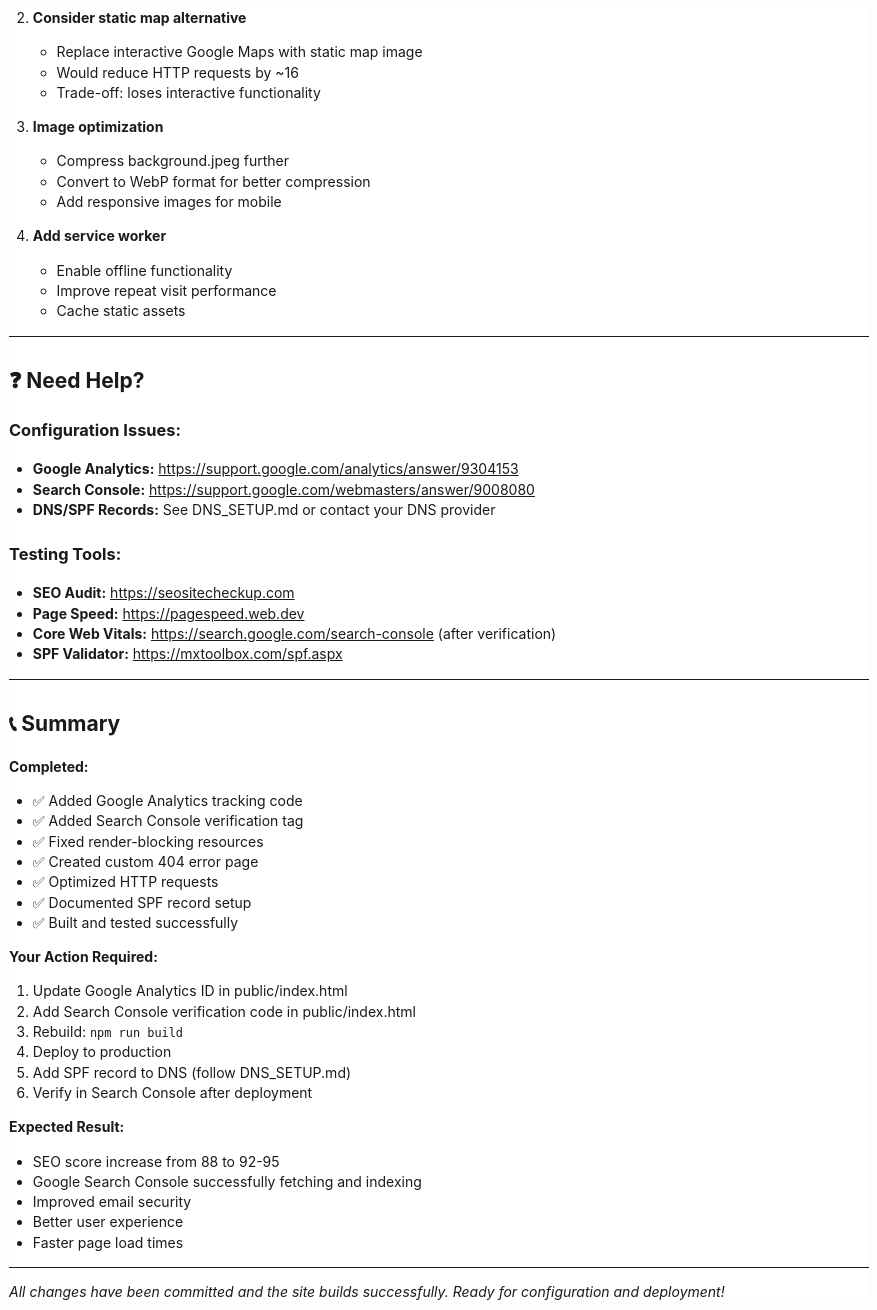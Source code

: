 2. **Consider static map alternative**
   - Replace interactive Google Maps with static map image
   - Would reduce HTTP requests by ~16
   - Trade-off: loses interactive functionality

3. **Image optimization**
   - Compress background.jpeg further
   - Convert to WebP format for better compression
   - Add responsive images for mobile

4. **Add service worker**
   - Enable offline functionality
   - Improve repeat visit performance
   - Cache static assets

---

## ❓ Need Help?

### Configuration Issues:
- **Google Analytics:** https://support.google.com/analytics/answer/9304153
- **Search Console:** https://support.google.com/webmasters/answer/9008080
- **DNS/SPF Records:** See DNS_SETUP.md or contact your DNS provider

### Testing Tools:
- **SEO Audit:** https://seositecheckup.com
- **Page Speed:** https://pagespeed.web.dev
- **Core Web Vitals:** https://search.google.com/search-console (after verification)
- **SPF Validator:** https://mxtoolbox.com/spf.aspx

---

## 📞 Summary

**Completed:**
- ✅ Added Google Analytics tracking code
- ✅ Added Search Console verification tag
- ✅ Fixed render-blocking resources
- ✅ Created custom 404 error page
- ✅ Optimized HTTP requests
- ✅ Documented SPF record setup
- ✅ Built and tested successfully

**Your Action Required:**
1. Update Google Analytics ID in public/index.html
2. Add Search Console verification code in public/index.html
3. Rebuild: `npm run build`
4. Deploy to production
5. Add SPF record to DNS (follow DNS_SETUP.md)
6. Verify in Search Console after deployment

**Expected Result:**
- SEO score increase from 88 to 92-95
- Google Search Console successfully fetching and indexing
- Improved email security
- Better user experience
- Faster page load times

---

*All changes have been committed and the site builds successfully. Ready for configuration and deployment!*
